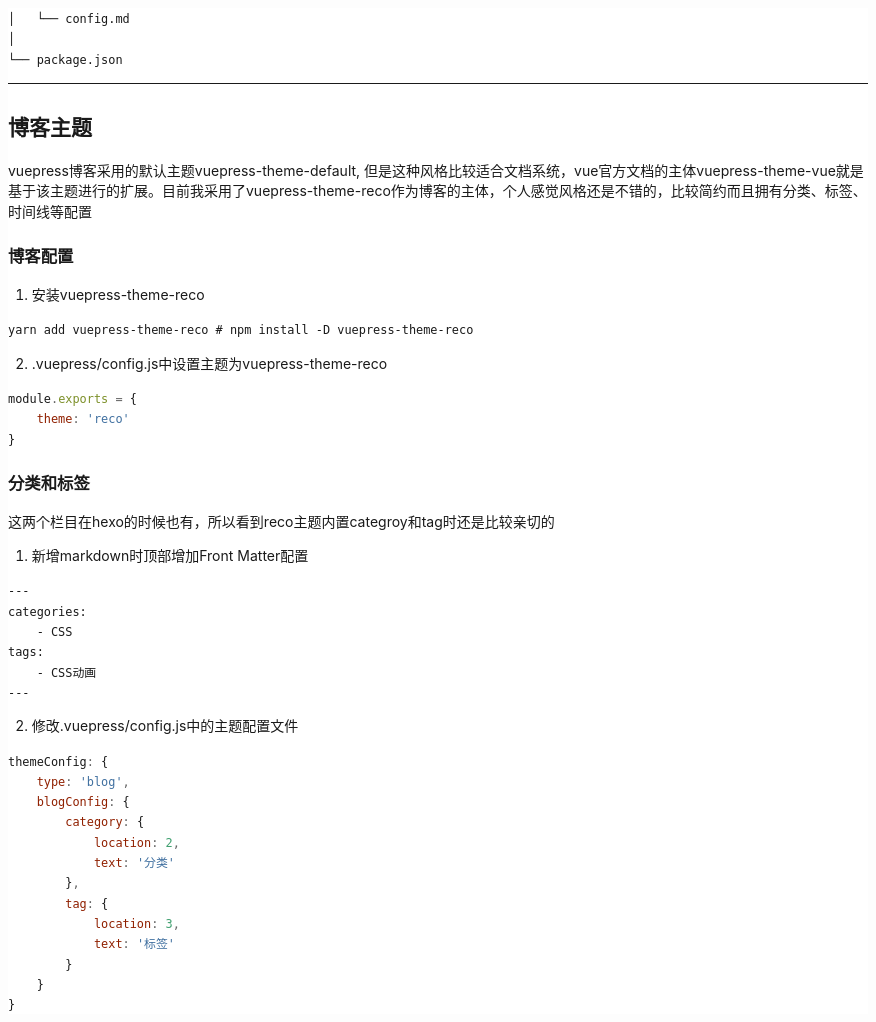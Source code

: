 ```
│   └── config.md
│ 
└── package.json
```
---

## 博客主题
vuepress博客采用的默认主题vuepress-theme-default, 但是这种风格比较适合文档系统，vue官方文档的主体vuepress-theme-vue就是基于该主题进行的扩展。目前我采用了vuepress-theme-reco作为博客的主体，个人感觉风格还是不错的，比较简约而且拥有分类、标签、时间线等配置

### 博客配置
1. 安装vuepress-theme-reco

``` shell
yarn add vuepress-theme-reco # npm install -D vuepress-theme-reco
``` 
2. .vuepress/config.js中设置主题为vuepress-theme-reco

```js
module.exports = {
    theme: 'reco'
}
```

### 分类和标签
这两个栏目在hexo的时候也有，所以看到reco主题内置categroy和tag时还是比较亲切的
1. 新增markdown时顶部增加Front Matter配置
```
---
categories:
    - CSS
tags: 
    - CSS动画
---
```
2. 修改.vuepress/config.js中的主题配置文件
```js
themeConfig: {
    type: 'blog',
    blogConfig: {
        category: {
            location: 2,     
            text: '分类'
        },
        tag: {
            location: 3,
            text: '标签'
        }
    }
}
```
